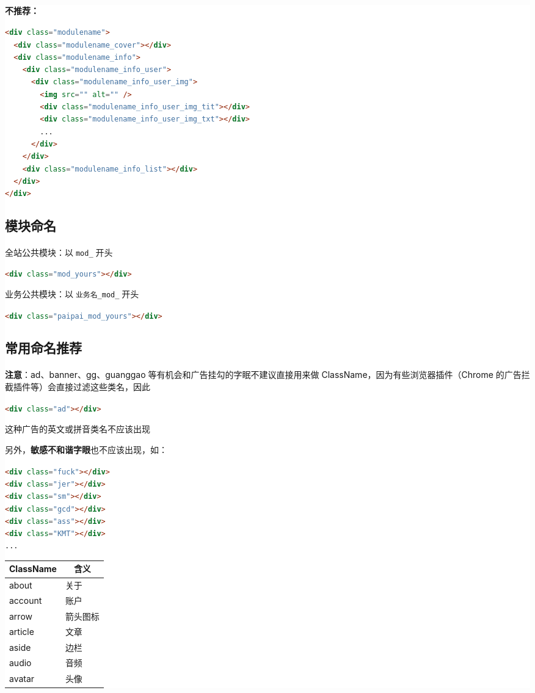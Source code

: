 **不推荐：**

```html
<div class="modulename">
  <div class="modulename_cover"></div>
  <div class="modulename_info">
    <div class="modulename_info_user">
      <div class="modulename_info_user_img">
        <img src="" alt="" />
        <div class="modulename_info_user_img_tit"></div>
        <div class="modulename_info_user_img_txt"></div>
        ...
      </div>
    </div>
    <div class="modulename_info_list"></div>
  </div>
</div>
```

## 模块命名

全站公共模块：以 `mod_` 开头

```html
<div class="mod_yours"></div>
```

业务公共模块：以 `业务名_mod_` 开头

```html
<div class="paipai_mod_yours"></div>
```

## 常用命名推荐

**注意**：ad、banner、gg、guanggao 等有机会和广告挂勾的字眠不建议直接用来做 ClassName，因为有些浏览器插件（Chrome 的广告拦截插件等）会直接过滤这些类名，因此

```html
<div class="ad"></div>
```

这种广告的英文或拼音类名不应该出现

另外，**敏感不和谐字眼**也不应该出现，如：

```html
<div class="fuck"></div>
<div class="jer"></div>
<div class="sm"></div>
<div class="gcd"></div>
<div class="ass"></div>
<div class="KMT"></div>
...
```

| ClassName              | 含义                                     |
| ---------------------- | ---------------------------------------- |
| about                  | 关于                                     |
| account                | 账户                                     |
| arrow                  | 箭头图标                                 |
| article                | 文章                                     |
| aside                  | 边栏                                     |
| audio                  | 音频                                     |
| avatar                 | 头像                                     |